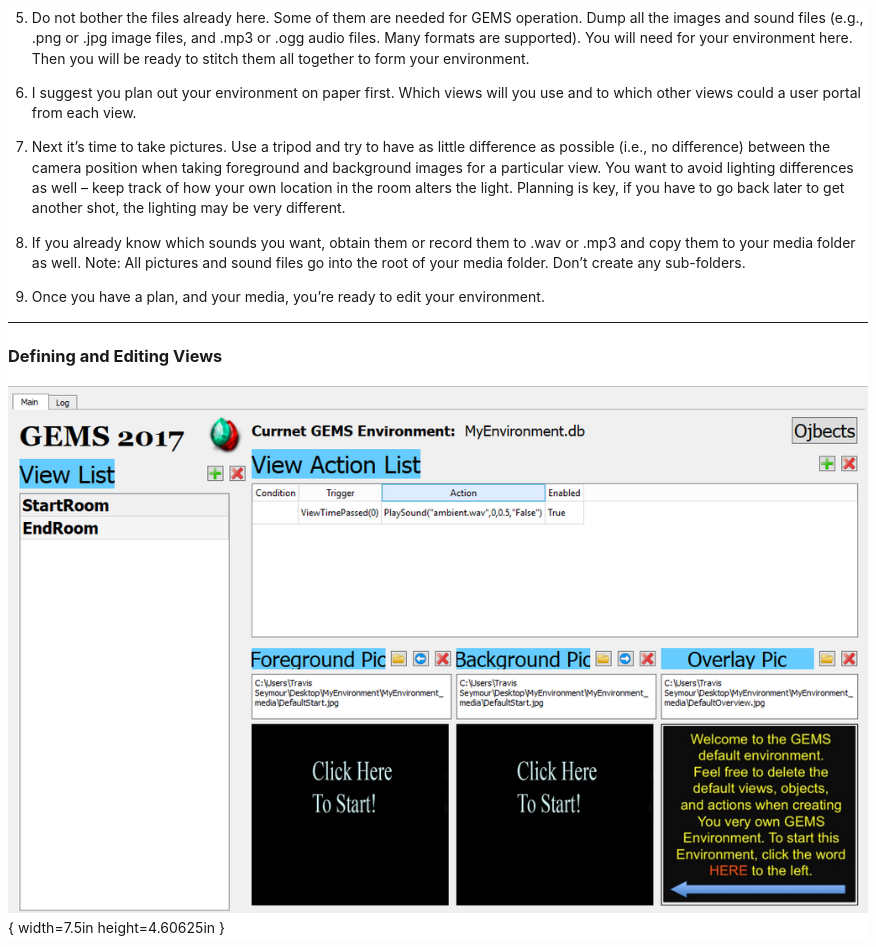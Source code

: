 5. Do not bother the files already here. Some of them are needed for
   GEMS operation. Dump all the images and sound files (e.g., .png or
   .jpg image files, and .mp3 or .ogg audio files. Many formats are
   supported). You will need for your environment here. Then you will
   be ready to stitch them all together to form your environment.

6. I suggest you plan out your environment on paper first. Which views
   will you use and to which other views could a user portal from each
   view.

7. Next it’s time to take pictures. Use a tripod and try to have as
   little difference as possible (i.e., no difference) between the
   camera position when taking foreground and background images for a
   particular view. You want to avoid lighting differences as well –
   keep track of how your own location in the room alters the light.
   Planning is key, if you have to go back later to get another shot,
   the lighting may be very different.

8. If you already know which sounds you want, obtain them or record them
   to .wav or .mp3 and copy them to your media folder as well. Note:
   All pictures and sound files go into the root of your media folder.
   Don’t create any sub-folders.

9. Once you have a plan, and your media, you’re ready to edit your
   environment.

---

### Defining and Editing Views

![image17](./media/image17.png){ width=7.5in height=4.60625in }
